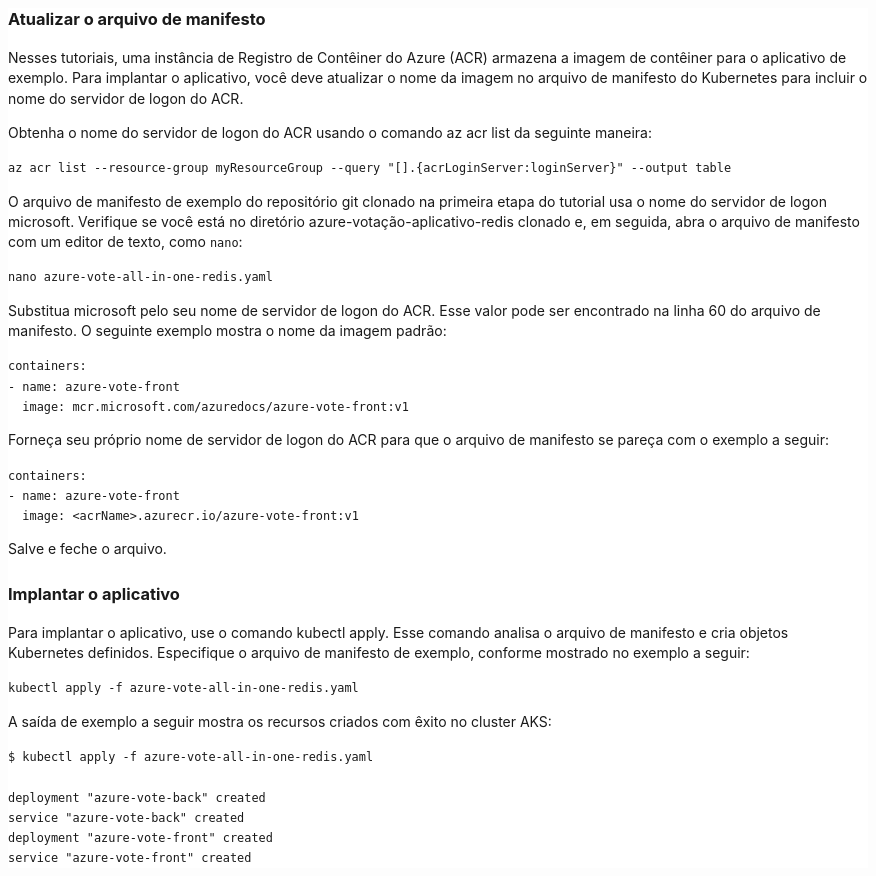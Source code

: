 
### Atualizar o arquivo de manifesto

Nesses tutoriais, uma instância de Registro de Contêiner do Azure (ACR) armazena a imagem de contêiner para o aplicativo de exemplo. Para implantar o aplicativo, você deve atualizar o nome da imagem no arquivo de manifesto do Kubernetes para incluir o nome do servidor de logon do ACR.

Obtenha o nome do servidor de logon do ACR usando o comando az acr list da seguinte maneira:

```
az acr list --resource-group myResourceGroup --query "[].{acrLoginServer:loginServer}" --output table
```

O arquivo de manifesto de exemplo do repositório git clonado na primeira etapa do tutorial usa o nome do servidor de logon microsoft. Verifique se você está no diretório azure-votação-aplicativo-redis clonado e, em seguida, abra o arquivo de manifesto com um editor de texto, como `nano`:

```
nano azure-vote-all-in-one-redis.yaml
```

Substitua microsoft pelo seu nome de servidor de logon do ACR. Esse valor pode ser encontrado na linha 60 do arquivo de manifesto. O seguinte exemplo mostra o nome da imagem padrão:

```
containers:
- name: azure-vote-front
  image: mcr.microsoft.com/azuredocs/azure-vote-front:v1
```

Forneça seu próprio nome de servidor de logon do ACR para que o arquivo de manifesto se pareça com o exemplo a seguir:

```
containers:
- name: azure-vote-front
  image: <acrName>.azurecr.io/azure-vote-front:v1
```

Salve e feche o arquivo.

### Implantar o aplicativo

Para implantar o aplicativo, use o comando kubectl apply. Esse comando analisa o arquivo de manifesto e cria objetos Kubernetes definidos. Especifique o arquivo de manifesto de exemplo, conforme mostrado no exemplo a seguir:

```
kubectl apply -f azure-vote-all-in-one-redis.yaml
```

A saída de exemplo a seguir mostra os recursos criados com êxito no cluster AKS:

```
$ kubectl apply -f azure-vote-all-in-one-redis.yaml

deployment "azure-vote-back" created
service "azure-vote-back" created
deployment "azure-vote-front" created
service "azure-vote-front" created
```
